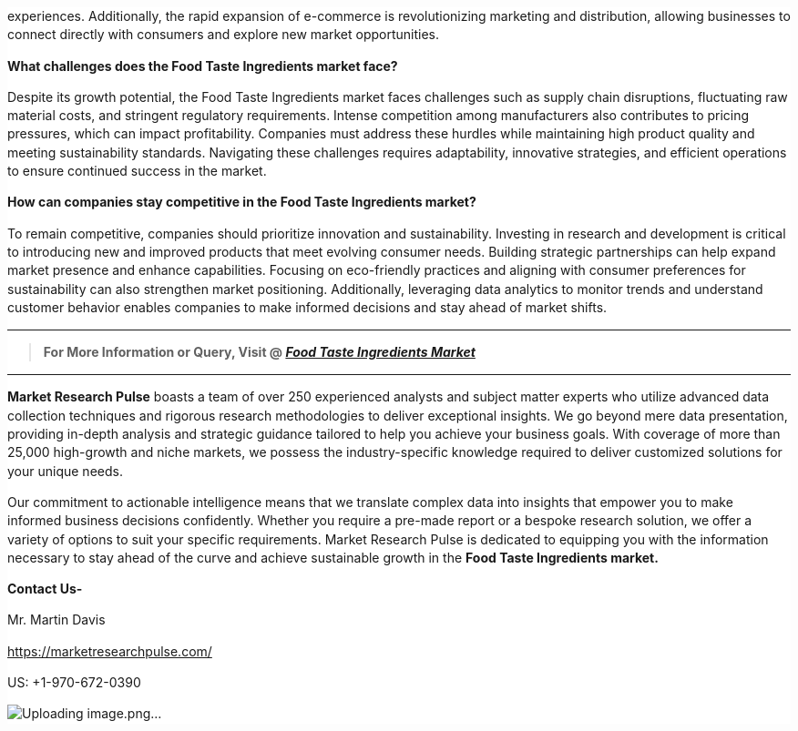 experiences. Additionally, the rapid expansion of e-commerce is revolutionizing marketing and distribution, allowing businesses to connect directly with consumers and explore new market opportunities.</p><p><strong>What challenges does the Food Taste Ingredients market face?</strong></p><p>Despite its growth potential, the Food Taste Ingredients market faces challenges such as supply chain disruptions, fluctuating raw material costs, and stringent regulatory requirements. Intense competition among manufacturers also contributes to pricing pressures, which can impact profitability. Companies must address these hurdles while maintaining high product quality and meeting sustainability standards. Navigating these challenges requires adaptability, innovative strategies, and efficient operations to ensure continued success in the market.</p><p><strong>How can companies stay competitive in the Food Taste Ingredients market?</strong></p><p>To remain competitive, companies should prioritize innovation and sustainability. Investing in research and development is critical to introducing new and improved products that meet evolving consumer needs. Building strategic partnerships can help expand market presence and enhance capabilities. Focusing on eco-friendly practices and aligning with consumer preferences for sustainability can also strengthen market positioning. Additionally, leveraging data analytics to monitor trends and understand customer behavior enables companies to make informed decisions and stay ahead of market shifts.</p><hr /><blockquote><p><strong>For More Information or Query, Visit @&nbsp;<em><a href="https://marketresearchpulse.com/report/134824/food-taste-ingredients-market?utm_source=Linkedin&utm_medium=091">Food Taste Ingredients Market</a></em></strong></p></blockquote><hr /><p><strong>Market Research Pulse</strong> boasts a team of over 250 experienced analysts and subject matter experts who utilize advanced data collection techniques and rigorous research methodologies to deliver exceptional insights. We go beyond mere data presentation, providing in-depth analysis and strategic guidance tailored to help you achieve your business goals. With coverage of more than 25,000 high-growth and niche markets, we possess the industry-specific knowledge required to deliver customized solutions for your unique needs.</p><p>Our commitment to actionable intelligence means that we translate complex data into insights that empower you to make informed business decisions confidently. Whether you require a pre-made report or a bespoke research solution, we offer a variety of options to suit your specific requirements. Market Research Pulse is dedicated to equipping you with the information necessary to stay ahead of the curve and achieve sustainable growth in the <strong>Food Taste Ingredients market.</strong></p><p><strong>Contact Us-</strong></p><p>Mr. Martin Davis</p><p>https://marketresearchpulse.com/</p><p>US: +1-970-672-0390</p>
![Uploading image.png…]()
